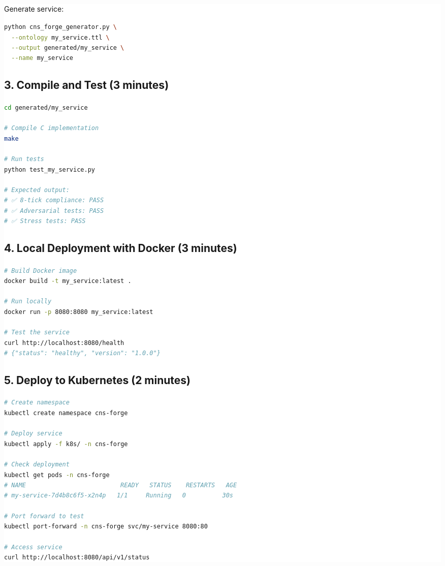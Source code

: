 Generate service:

```bash
python cns_forge_generator.py \
  --ontology my_service.ttl \
  --output generated/my_service \
  --name my_service
```

## 3. Compile and Test (3 minutes)

```bash
cd generated/my_service

# Compile C implementation
make

# Run tests
python test_my_service.py

# Expected output:
# ✅ 8-tick compliance: PASS
# ✅ Adversarial tests: PASS
# ✅ Stress tests: PASS
```

## 4. Local Deployment with Docker (3 minutes)

```bash
# Build Docker image
docker build -t my_service:latest .

# Run locally
docker run -p 8080:8080 my_service:latest

# Test the service
curl http://localhost:8080/health
# {"status": "healthy", "version": "1.0.0"}
```

## 5. Deploy to Kubernetes (2 minutes)

```bash
# Create namespace
kubectl create namespace cns-forge

# Deploy service
kubectl apply -f k8s/ -n cns-forge

# Check deployment
kubectl get pods -n cns-forge
# NAME                          READY   STATUS    RESTARTS   AGE
# my-service-7d4b8c6f5-x2n4p   1/1     Running   0          30s

# Port forward to test
kubectl port-forward -n cns-forge svc/my-service 8080:80

# Access service
curl http://localhost:8080/api/v1/status
```
